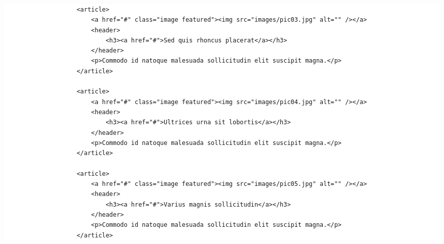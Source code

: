 						<article>
							<a href="#" class="image featured"><img src="images/pic03.jpg" alt="" /></a>
							<header>
								<h3><a href="#">Sed quis rhoncus placerat</a></h3>
							</header>
							<p>Commodo id natoque malesuada sollicitudin elit suscipit magna.</p>
						</article>

						<article>
							<a href="#" class="image featured"><img src="images/pic04.jpg" alt="" /></a>
							<header>
								<h3><a href="#">Ultrices urna sit lobortis</a></h3>
							</header>
							<p>Commodo id natoque malesuada sollicitudin elit suscipit magna.</p>
						</article>

						<article>
							<a href="#" class="image featured"><img src="images/pic05.jpg" alt="" /></a>
							<header>
								<h3><a href="#">Varius magnis sollicitudin</a></h3>
							</header>
							<p>Commodo id natoque malesuada sollicitudin elit suscipit magna.</p>
						</article>
